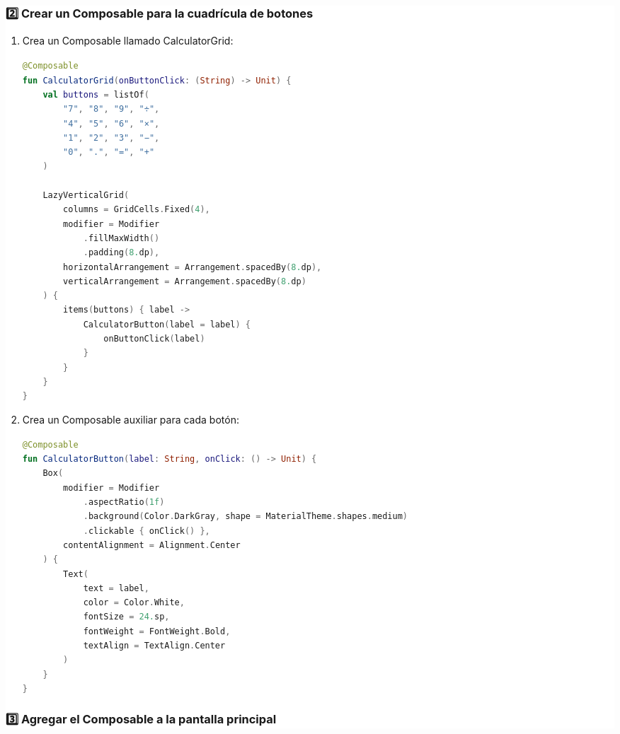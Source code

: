 ### 2️⃣ Crear un Composable para la cuadrícula de botones

1.	Crea un Composable llamado CalculatorGrid:
    ```kotlin
    @Composable
    fun CalculatorGrid(onButtonClick: (String) -> Unit) {
        val buttons = listOf(
            "7", "8", "9", "÷",
            "4", "5", "6", "×",
            "1", "2", "3", "−",
            "0", ".", "=", "+"
        )

        LazyVerticalGrid(
            columns = GridCells.Fixed(4),
            modifier = Modifier
                .fillMaxWidth()
                .padding(8.dp),
            horizontalArrangement = Arrangement.spacedBy(8.dp),
            verticalArrangement = Arrangement.spacedBy(8.dp)
        ) {
            items(buttons) { label ->
                CalculatorButton(label = label) {
                    onButtonClick(label)
                }
            }
        }
    }
    ```
2.	Crea un Composable auxiliar para cada botón:
    ```kotlin
    @Composable
    fun CalculatorButton(label: String, onClick: () -> Unit) {
        Box(
            modifier = Modifier
                .aspectRatio(1f)
                .background(Color.DarkGray, shape = MaterialTheme.shapes.medium)
                .clickable { onClick() },
            contentAlignment = Alignment.Center
        ) {
            Text(
                text = label,
                color = Color.White,
                fontSize = 24.sp,
                fontWeight = FontWeight.Bold,
                textAlign = TextAlign.Center
            )
        }
    }
    ```

### 3️⃣ Agregar el Composable a la pantalla principal
